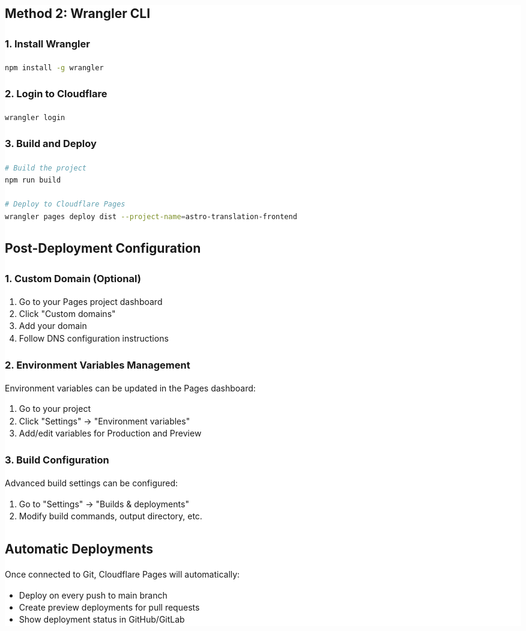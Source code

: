 ## Method 2: Wrangler CLI

### 1. Install Wrangler

```bash
npm install -g wrangler
```

### 2. Login to Cloudflare

```bash
wrangler login
```

### 3. Build and Deploy

```bash
# Build the project
npm run build

# Deploy to Cloudflare Pages
wrangler pages deploy dist --project-name=astro-translation-frontend
```

## Post-Deployment Configuration

### 1. Custom Domain (Optional)

1. Go to your Pages project dashboard
2. Click "Custom domains"
3. Add your domain
4. Follow DNS configuration instructions

### 2. Environment Variables Management

Environment variables can be updated in the Pages dashboard:
1. Go to your project
2. Click "Settings" → "Environment variables"
3. Add/edit variables for Production and Preview

### 3. Build Configuration

Advanced build settings can be configured:
1. Go to "Settings" → "Builds & deployments"
2. Modify build commands, output directory, etc.

## Automatic Deployments

Once connected to Git, Cloudflare Pages will automatically:
- Deploy on every push to main branch
- Create preview deployments for pull requests
- Show deployment status in GitHub/GitLab
